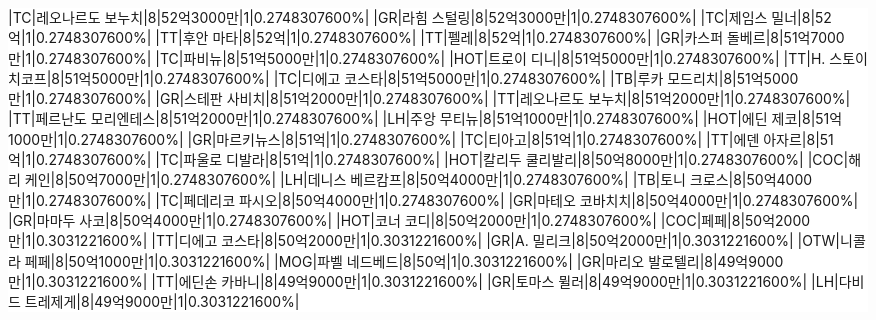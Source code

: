 |TC|레오나르도 보누치|8|52억3000만|1|0.2748307600%|
|GR|라힘 스털링|8|52억3000만|1|0.2748307600%|
|TC|제임스 밀너|8|52억|1|0.2748307600%|
|TT|후안 마타|8|52억|1|0.2748307600%|
|TT|펠레|8|52억|1|0.2748307600%|
|GR|카스퍼 돌베르|8|51억7000만|1|0.2748307600%|
|TC|파비뉴|8|51억5000만|1|0.2748307600%|
|HOT|트로이 디니|8|51억5000만|1|0.2748307600%|
|TT|H. 스토이치코프|8|51억5000만|1|0.2748307600%|
|TC|디에고 코스타|8|51억5000만|1|0.2748307600%|
|TB|루카 모드리치|8|51억5000만|1|0.2748307600%|
|GR|스테판 사비치|8|51억2000만|1|0.2748307600%|
|TT|레오나르도 보누치|8|51억2000만|1|0.2748307600%|
|TT|페르난도 모리엔테스|8|51억2000만|1|0.2748307600%|
|LH|주앙 무티뉴|8|51억1000만|1|0.2748307600%|
|HOT|에딘 제코|8|51억1000만|1|0.2748307600%|
|GR|마르키뉴스|8|51억|1|0.2748307600%|
|TC|티아고|8|51억|1|0.2748307600%|
|TT|에덴 아자르|8|51억|1|0.2748307600%|
|TC|파울로 디발라|8|51억|1|0.2748307600%|
|HOT|칼리두 쿨리발리|8|50억8000만|1|0.2748307600%|
|COC|해리 케인|8|50억7000만|1|0.2748307600%|
|LH|데니스 베르캄프|8|50억4000만|1|0.2748307600%|
|TB|토니 크로스|8|50억4000만|1|0.2748307600%|
|TC|페데리코 파시오|8|50억4000만|1|0.2748307600%|
|GR|마테오 코바치치|8|50억4000만|1|0.2748307600%|
|GR|마마두 사코|8|50억4000만|1|0.2748307600%|
|HOT|코너 코디|8|50억2000만|1|0.2748307600%|
|COC|페페|8|50억2000만|1|0.3031221600%|
|TT|디에고 코스타|8|50억2000만|1|0.3031221600%|
|GR|A. 밀리크|8|50억2000만|1|0.3031221600%|
|OTW|니콜라 페페|8|50억1000만|1|0.3031221600%|
|MOG|파벨 네드베드|8|50억|1|0.3031221600%|
|GR|마리오 발로텔리|8|49억9000만|1|0.3031221600%|
|TT|에딘손 카바니|8|49억9000만|1|0.3031221600%|
|GR|토마스 뮐러|8|49억9000만|1|0.3031221600%|
|LH|다비드 트레제게|8|49억9000만|1|0.3031221600%|